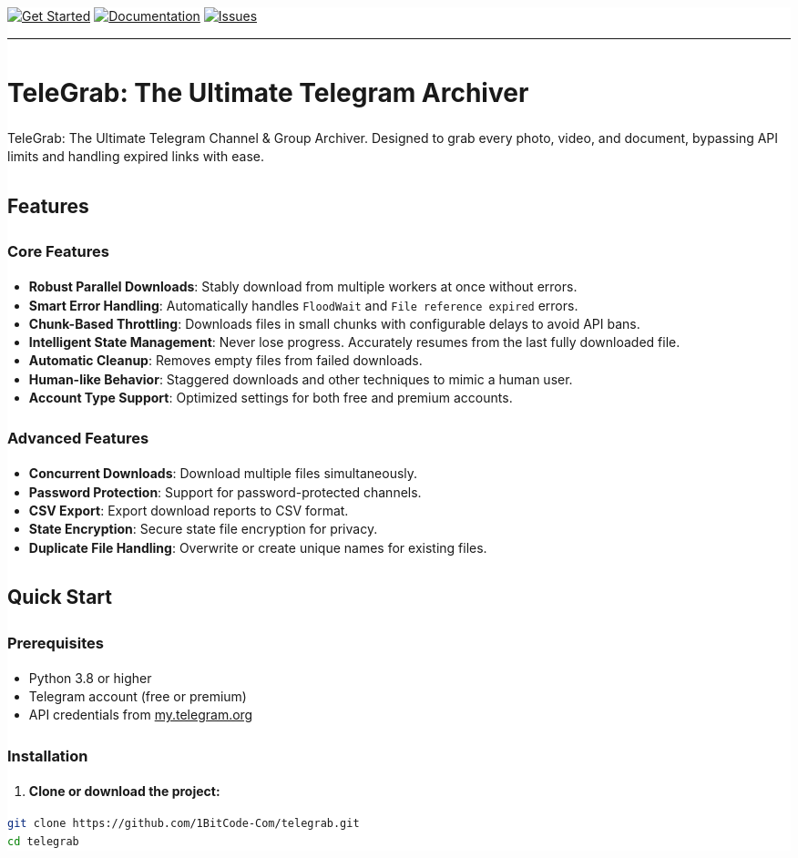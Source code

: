 [![Get Started](https://img.shields.io/badge/Get%20Started-Quick%20Start-blue?style=for-the-badge&logo=github)](QUICK_START.md)
[![Documentation](https://img.shields.io/badge/Documentation-README-blue?style=for-the-badge&logo=markdown)](README.md)
[![Issues](https://img.shields.io/badge/Issues-Report%20Bug-red?style=for-the-badge&logo=github)](https://github.com/1BitCode-Com/telegrab/issues)

</div>

---

# TeleGrab: The Ultimate Telegram Archiver

TeleGrab: The Ultimate Telegram Channel & Group Archiver. Designed to grab every photo, video, and document, bypassing API limits and handling expired links with ease.

## Features

### Core Features
- **Robust Parallel Downloads**: Stably download from multiple workers at once without errors.
- **Smart Error Handling**: Automatically handles `FloodWait` and `File reference expired` errors.
- **Chunk-Based Throttling**: Downloads files in small chunks with configurable delays to avoid API bans.
- **Intelligent State Management**: Never lose progress. Accurately resumes from the last fully downloaded file.
- **Automatic Cleanup**: Removes empty files from failed downloads.
- **Human-like Behavior**: Staggered downloads and other techniques to mimic a human user.
- **Account Type Support**: Optimized settings for both free and premium accounts.

### Advanced Features
- **Concurrent Downloads**: Download multiple files simultaneously.
- **Password Protection**: Support for password-protected channels.
- **CSV Export**: Export download reports to CSV format.
- **State Encryption**: Secure state file encryption for privacy.
- **Duplicate File Handling**: Overwrite or create unique names for existing files.

## Quick Start

### Prerequisites
- Python 3.8 or higher
- Telegram account (free or premium)
- API credentials from [my.telegram.org](https://my.telegram.org)

### Installation

1. **Clone or download the project:**
```bash
git clone https://github.com/1BitCode-Com/telegrab.git
cd telegrab
```

